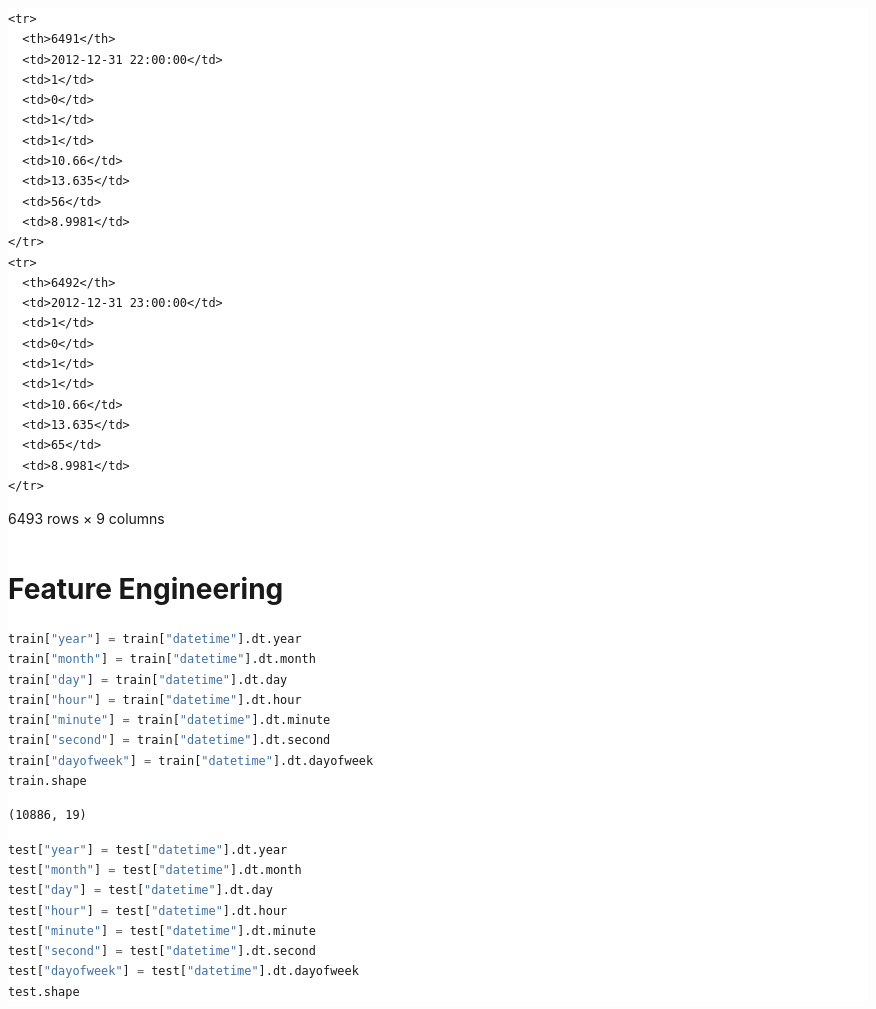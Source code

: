     <tr>
      <th>6491</th>
      <td>2012-12-31 22:00:00</td>
      <td>1</td>
      <td>0</td>
      <td>1</td>
      <td>1</td>
      <td>10.66</td>
      <td>13.635</td>
      <td>56</td>
      <td>8.9981</td>
    </tr>
    <tr>
      <th>6492</th>
      <td>2012-12-31 23:00:00</td>
      <td>1</td>
      <td>0</td>
      <td>1</td>
      <td>1</td>
      <td>10.66</td>
      <td>13.635</td>
      <td>65</td>
      <td>8.9981</td>
    </tr>
  </tbody>
</table>
<p>6493 rows × 9 columns</p>
</div>


# Feature Engineering


```python
train["year"] = train["datetime"].dt.year
train["month"] = train["datetime"].dt.month
train["day"] = train["datetime"].dt.day
train["hour"] = train["datetime"].dt.hour
train["minute"] = train["datetime"].dt.minute
train["second"] = train["datetime"].dt.second
train["dayofweek"] = train["datetime"].dt.dayofweek
train.shape
```




    (10886, 19)




```python
test["year"] = test["datetime"].dt.year
test["month"] = test["datetime"].dt.month
test["day"] = test["datetime"].dt.day
test["hour"] = test["datetime"].dt.hour
test["minute"] = test["datetime"].dt.minute
test["second"] = test["datetime"].dt.second
test["dayofweek"] = test["datetime"].dt.dayofweek
test.shape
```
